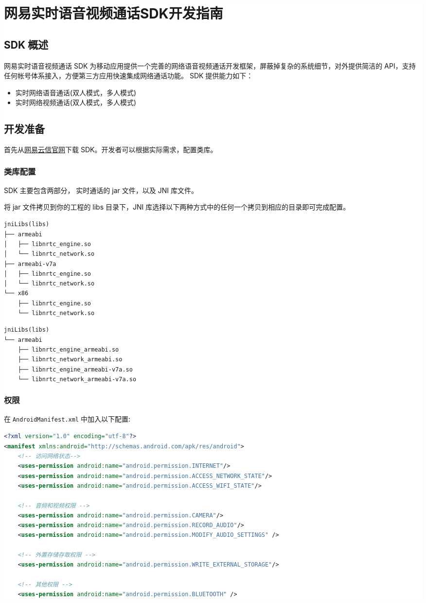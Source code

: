 # 网易实时语音视频通话SDK开发指南

## <span id="SDK 概述">SDK 概述</span>

网易实时语音视频通话 SDK 为移动应用提供一个完善的网络语音视频通话开发框架，屏蔽掉复杂的系统细节，对外提供简洁的 API，支持任何帐号体系接入，方便第三方应用快速集成网络通话功能。 SDK 提供能力如下：

* 实时网络语音通话(双人模式，多人模式)
* 实时网络视频通话(双人模式，多人模式)


## <span id="开发准备">开发准备</span>

首先从[网易云信官网](http://netease.im/?page=download  "target=_blank")下载 SDK。开发者可以根据实际需求，配置类库。


### <span id="类库配置">类库配置</span>

SDK 主要包含两部分， 实时通话的 jar 文件，以及 JNI 库文件。 

将 jar 文件拷贝到你的工程的 libs 目录下，JNI 库选择以下两种方式中的任何一个拷贝到相应的目录即可完成配置。
```
jniLibs(libs)
├── armeabi
│   ├── libnrtc_engine.so
│   └── libnrtc_network.so
├── armeabi-v7a
│   ├── libnrtc_engine.so
│   └── libnrtc_network.so
└── x86
    ├── libnrtc_engine.so
    └── libnrtc_network.so
```

```
jniLibs(libs)
└── armeabi
    ├── libnrtc_engine_armeabi.so
    ├── libnrtc_network_armeabi.so
    ├── libnrtc_engine_armeabi-v7a.so
    └── libnrtc_network_armeabi-v7a.so
```


### <span id="权限">权限</span>

在 `AndroidManifest.xml` 中加入以下配置:

```xml
<?xml version="1.0" encoding="utf-8"?>
<manifest xmlns:android="http://schemas.android.com/apk/res/android">
	<!-- 访问网络状态-->
    <uses-permission android:name="android.permission.INTERNET"/>
    <uses-permission android:name="android.permission.ACCESS_NETWORK_STATE"/>
    <uses-permission android:name="android.permission.ACCESS_WIFI_STATE"/>
    
	<!-- 音频和视频权限 -->
    <uses-permission android:name="android.permission.CAMERA"/>
    <uses-permission android:name="android.permission.RECORD_AUDIO"/>
    <uses-permission android:name="android.permission.MODIFY_AUDIO_SETTINGS" />
    
    <!-- 外置存储存取权限 -->
    <uses-permission android:name="android.permission.WRITE_EXTERNAL_STORAGE"/>

    <!-- 其他权限 -->
    <uses-permission android:name="android.permission.BLUETOOTH" />
```